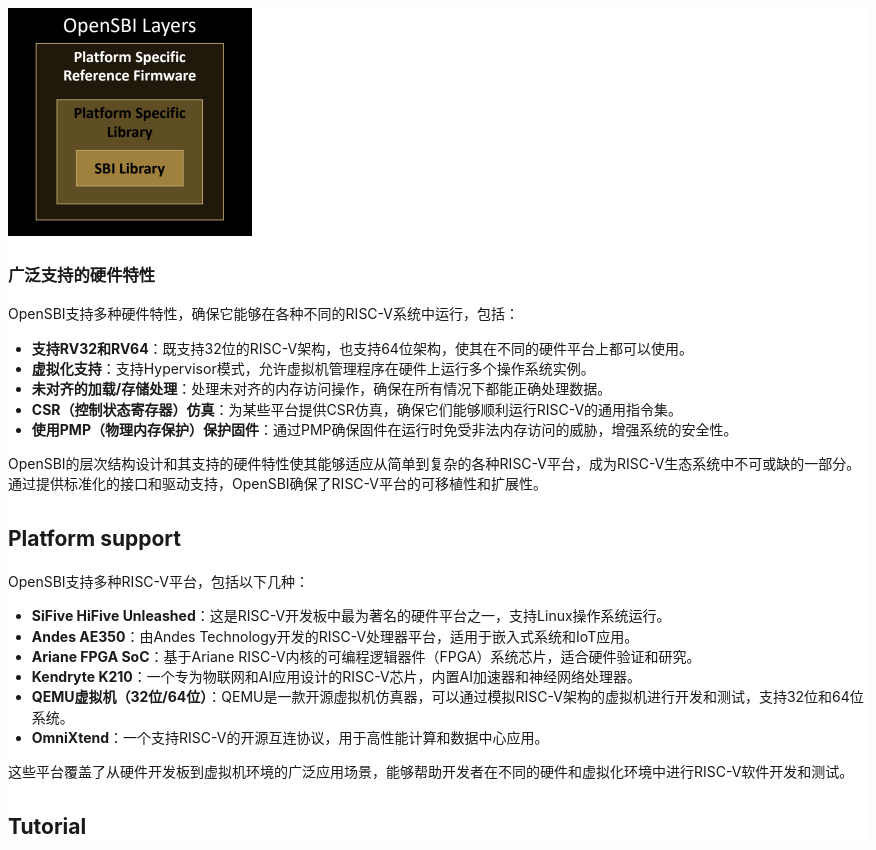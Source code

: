 <img src="./assets/QQ_1726544377659.png" alt="QQ_1726544377659" style="zoom:50%;" />

### 广泛支持的硬件特性
OpenSBI支持多种硬件特性，确保它能够在各种不同的RISC-V系统中运行，包括：
- **支持RV32和RV64**：既支持32位的RISC-V架构，也支持64位架构，使其在不同的硬件平台上都可以使用。
- **虚拟化支持**：支持Hypervisor模式，允许虚拟机管理程序在硬件上运行多个操作系统实例。
- **未对齐的加载/存储处理**：处理未对齐的内存访问操作，确保在所有情况下都能正确处理数据。
- **CSR（控制状态寄存器）仿真**：为某些平台提供CSR仿真，确保它们能够顺利运行RISC-V的通用指令集。
- **使用PMP（物理内存保护）保护固件**：通过PMP确保固件在运行时免受非法内存访问的威胁，增强系统的安全性。

OpenSBI的层次结构设计和其支持的硬件特性使其能够适应从简单到复杂的各种RISC-V平台，成为RISC-V生态系统中不可或缺的一部分。通过提供标准化的接口和驱动支持，OpenSBI确保了RISC-V平台的可移植性和扩展性。

## Platform support

OpenSBI支持多种RISC-V平台，包括以下几种：

- **SiFive HiFive Unleashed**：这是RISC-V开发板中最为著名的硬件平台之一，支持Linux操作系统运行。
- **Andes AE350**：由Andes Technology开发的RISC-V处理器平台，适用于嵌入式系统和IoT应用。
- **Ariane FPGA SoC**：基于Ariane RISC-V内核的可编程逻辑器件（FPGA）系统芯片，适合硬件验证和研究。
- **Kendryte K210**：一个专为物联网和AI应用设计的RISC-V芯片，内置AI加速器和神经网络处理器。
- **QEMU虚拟机（32位/64位）**：QEMU是一款开源虚拟机仿真器，可以通过模拟RISC-V架构的虚拟机进行开发和测试，支持32位和64位系统。
- **OmniXtend**：一个支持RISC-V的开源互连协议，用于高性能计算和数据中心应用。

这些平台覆盖了从硬件开发板到虚拟机环境的广泛应用场景，能够帮助开发者在不同的硬件和虚拟化环境中进行RISC-V软件开发和测试。

## Tutorial
